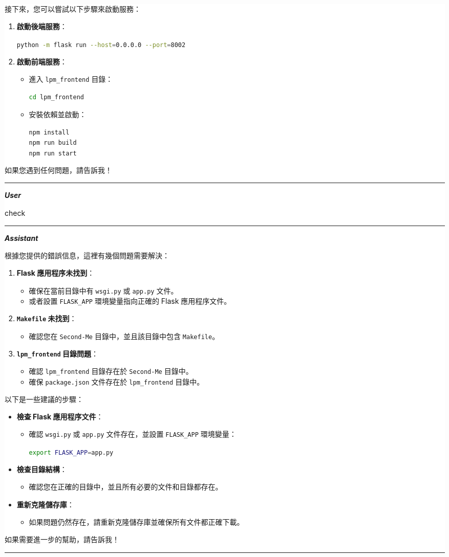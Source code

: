 接下來，您可以嘗試以下步驟來啟動服務：

1. **啟動後端服務**：
   ```bash
   python -m flask run --host=0.0.0.0 --port=8002
   ```

2. **啟動前端服務**：
   - 進入 `lpm_frontend` 目錄：
     ```bash
     cd lpm_frontend
     ```
   - 安裝依賴並啟動：
     ```bash
     npm install
     npm run build
     npm run start
     ```

如果您遇到任何問題，請告訴我！

---

_**User**_

check

---

_**Assistant**_

根據您提供的錯誤信息，這裡有幾個問題需要解決：

1. **Flask 應用程序未找到**：
   - 確保在當前目錄中有 `wsgi.py` 或 `app.py` 文件。
   - 或者設置 `FLASK_APP` 環境變量指向正確的 Flask 應用程序文件。

2. **`Makefile` 未找到**：
   - 確認您在 `Second-Me` 目錄中，並且該目錄中包含 `Makefile`。

3. **`lpm_frontend` 目錄問題**：
   - 確認 `lpm_frontend` 目錄存在於 `Second-Me` 目錄中。
   - 確保 `package.json` 文件存在於 `lpm_frontend` 目錄中。

以下是一些建議的步驟：

- **檢查 Flask 應用程序文件**：
  - 確認 `wsgi.py` 或 `app.py` 文件存在，並設置 `FLASK_APP` 環境變量：
    ```bash
    export FLASK_APP=app.py
    ```

- **檢查目錄結構**：
  - 確認您在正確的目錄中，並且所有必要的文件和目錄都存在。

- **重新克隆儲存庫**：
  - 如果問題仍然存在，請重新克隆儲存庫並確保所有文件都正確下載。

如果需要進一步的幫助，請告訴我！

---